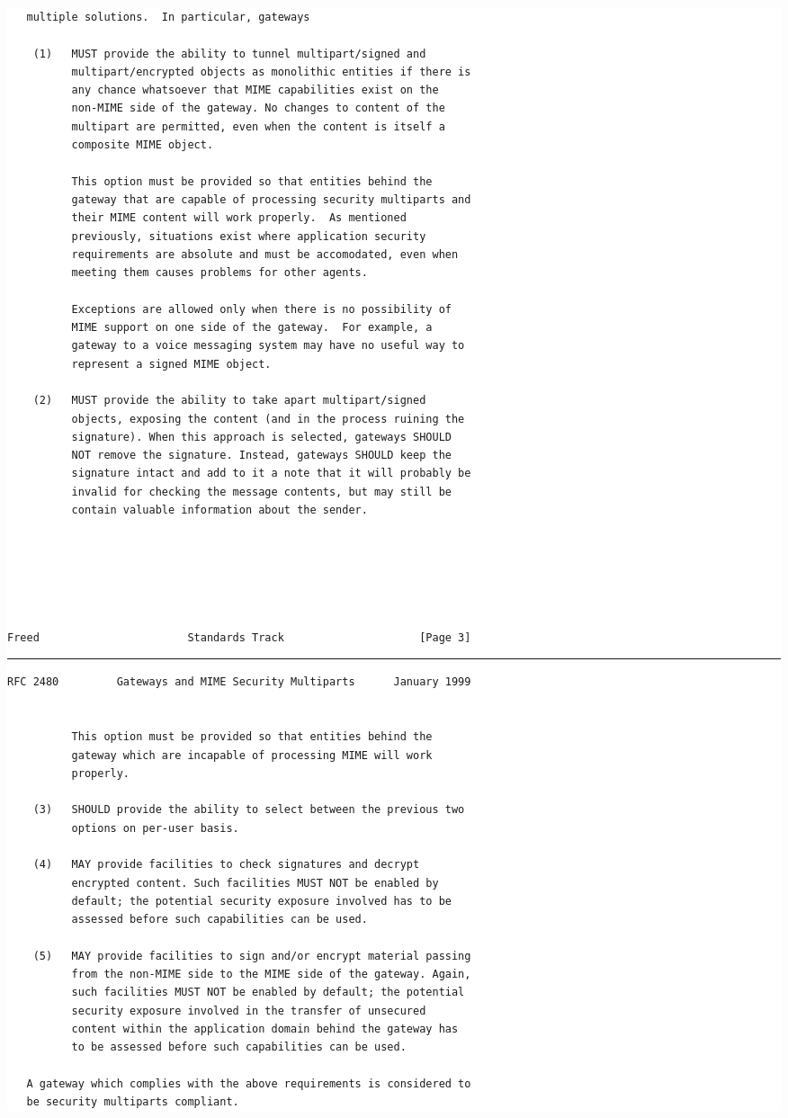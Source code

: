 ``` newpage
   multiple solutions.  In particular, gateways

    (1)   MUST provide the ability to tunnel multipart/signed and
          multipart/encrypted objects as monolithic entities if there is
          any chance whatsoever that MIME capabilities exist on the
          non-MIME side of the gateway. No changes to content of the
          multipart are permitted, even when the content is itself a
          composite MIME object.

          This option must be provided so that entities behind the
          gateway that are capable of processing security multiparts and
          their MIME content will work properly.  As mentioned
          previously, situations exist where application security
          requirements are absolute and must be accomodated, even when
          meeting them causes problems for other agents.

          Exceptions are allowed only when there is no possibility of
          MIME support on one side of the gateway.  For example, a
          gateway to a voice messaging system may have no useful way to
          represent a signed MIME object.

    (2)   MUST provide the ability to take apart multipart/signed
          objects, exposing the content (and in the process ruining the
          signature). When this approach is selected, gateways SHOULD
          NOT remove the signature. Instead, gateways SHOULD keep the
          signature intact and add to it a note that it will probably be
          invalid for checking the message contents, but may still be
          contain valuable information about the sender.






Freed                       Standards Track                     [Page 3]
```

------------------------------------------------------------------------

``` newpage
RFC 2480         Gateways and MIME Security Multiparts      January 1999


          This option must be provided so that entities behind the
          gateway which are incapable of processing MIME will work
          properly.

    (3)   SHOULD provide the ability to select between the previous two
          options on per-user basis.

    (4)   MAY provide facilities to check signatures and decrypt
          encrypted content. Such facilities MUST NOT be enabled by
          default; the potential security exposure involved has to be
          assessed before such capabilities can be used.

    (5)   MAY provide facilities to sign and/or encrypt material passing
          from the non-MIME side to the MIME side of the gateway. Again,
          such facilities MUST NOT be enabled by default; the potential
          security exposure involved in the transfer of unsecured
          content within the application domain behind the gateway has
          to be assessed before such capabilities can be used.

   A gateway which complies with the above requirements is considered to
   be security multiparts compliant.
```